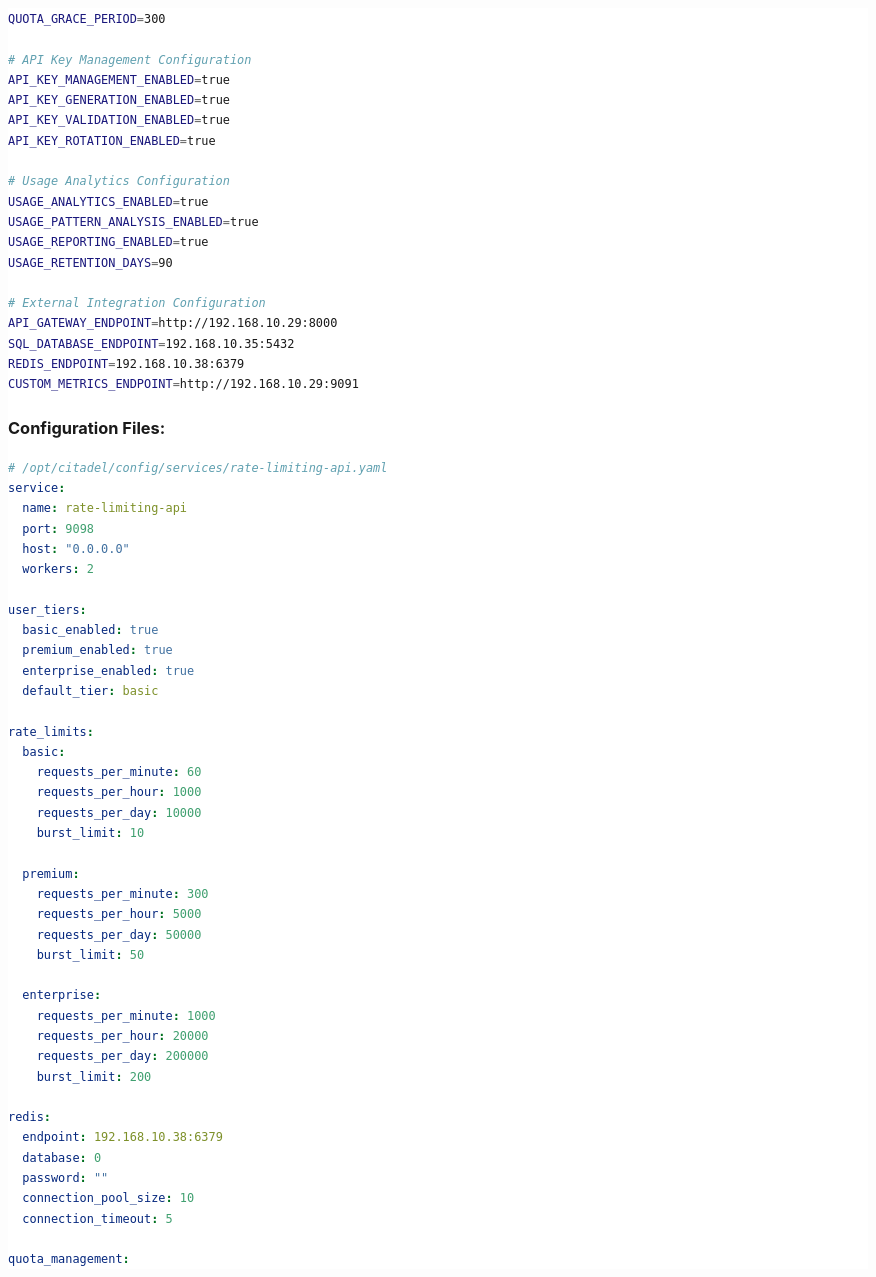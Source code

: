 ```bash
QUOTA_GRACE_PERIOD=300

# API Key Management Configuration
API_KEY_MANAGEMENT_ENABLED=true
API_KEY_GENERATION_ENABLED=true
API_KEY_VALIDATION_ENABLED=true
API_KEY_ROTATION_ENABLED=true

# Usage Analytics Configuration
USAGE_ANALYTICS_ENABLED=true
USAGE_PATTERN_ANALYSIS_ENABLED=true
USAGE_REPORTING_ENABLED=true
USAGE_RETENTION_DAYS=90

# External Integration Configuration
API_GATEWAY_ENDPOINT=http://192.168.10.29:8000
SQL_DATABASE_ENDPOINT=192.168.10.35:5432
REDIS_ENDPOINT=192.168.10.38:6379
CUSTOM_METRICS_ENDPOINT=http://192.168.10.29:9091
```

### **Configuration Files:**
```yaml
# /opt/citadel/config/services/rate-limiting-api.yaml
service:
  name: rate-limiting-api
  port: 9098
  host: "0.0.0.0"
  workers: 2
  
user_tiers:
  basic_enabled: true
  premium_enabled: true
  enterprise_enabled: true
  default_tier: basic
  
rate_limits:
  basic:
    requests_per_minute: 60
    requests_per_hour: 1000
    requests_per_day: 10000
    burst_limit: 10
    
  premium:
    requests_per_minute: 300
    requests_per_hour: 5000
    requests_per_day: 50000
    burst_limit: 50
    
  enterprise:
    requests_per_minute: 1000
    requests_per_hour: 20000
    requests_per_day: 200000
    burst_limit: 200
  
redis:
  endpoint: 192.168.10.38:6379
  database: 0
  password: ""
  connection_pool_size: 10
  connection_timeout: 5
  
quota_management:
```